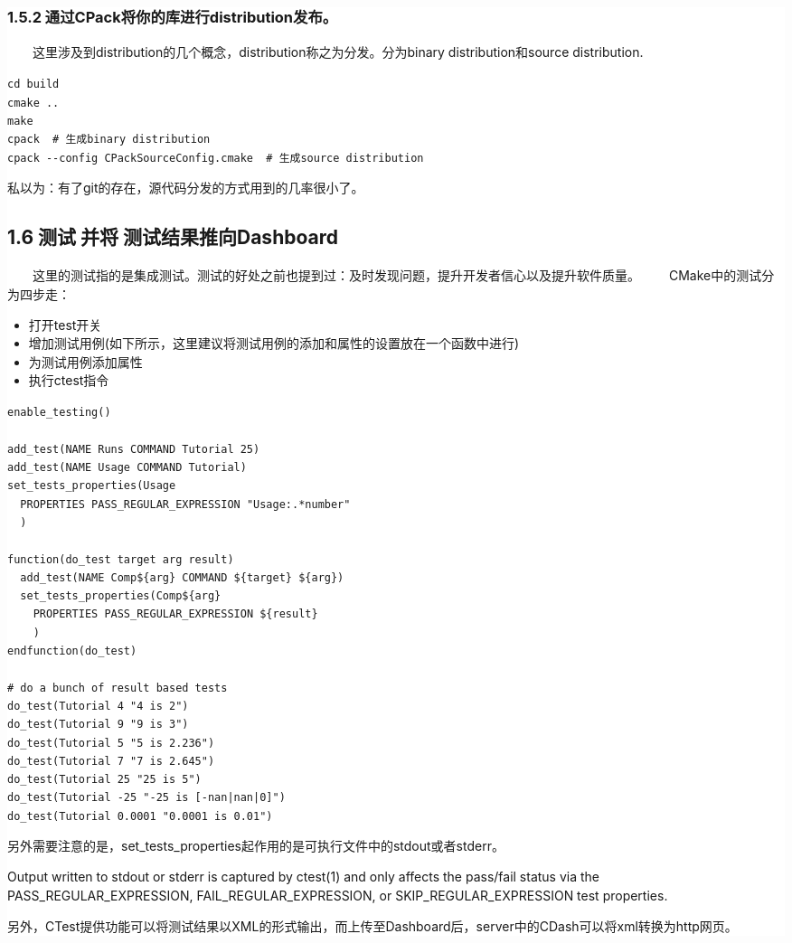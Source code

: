 ### 1.5.2 通过CPack将你的库进行distribution发布。
&emsp;&emsp;这里涉及到distribution的几个概念，distribution称之为分发。分为binary distribution和source distribution.
```
cd build
cmake ..
make
cpack  # 生成binary distribution
cpack --config CPackSourceConfig.cmake  # 生成source distribution
```
私以为：有了git的存在，源代码分发的方式用到的几率很小了。


## 1.6 测试 并将 测试结果推向Dashboard
&emsp;&emsp;这里的测试指的是集成测试。测试的好处之前也提到过：及时发现问题，提升开发者信心以及提升软件质量。
&emsp;&emsp;CMake中的测试分为四步走：
* 打开test开关
* 增加测试用例(如下所示，这里建议将测试用例的添加和属性的设置放在一个函数中进行)
* 为测试用例添加属性
* 执行ctest指令

```
enable_testing()

add_test(NAME Runs COMMAND Tutorial 25)
add_test(NAME Usage COMMAND Tutorial)
set_tests_properties(Usage
  PROPERTIES PASS_REGULAR_EXPRESSION "Usage:.*number"
  )

function(do_test target arg result)
  add_test(NAME Comp${arg} COMMAND ${target} ${arg})
  set_tests_properties(Comp${arg}
    PROPERTIES PASS_REGULAR_EXPRESSION ${result}
    )
endfunction(do_test)

# do a bunch of result based tests
do_test(Tutorial 4 "4 is 2")
do_test(Tutorial 9 "9 is 3")
do_test(Tutorial 5 "5 is 2.236")
do_test(Tutorial 7 "7 is 2.645")
do_test(Tutorial 25 "25 is 5")
do_test(Tutorial -25 "-25 is [-nan|nan|0]")
do_test(Tutorial 0.0001 "0.0001 is 0.01")
```

另外需要注意的是，set_tests_properties起作用的是可执行文件中的stdout或者stderr。

Output written to stdout or stderr is captured by ctest(1) and only affects the pass/fail status via the PASS_REGULAR_EXPRESSION, FAIL_REGULAR_EXPRESSION, or SKIP_REGULAR_EXPRESSION test properties.

另外，CTest提供功能可以将测试结果以XML的形式输出，而上传至Dashboard后，server中的CDash可以将xml转换为http网页。
